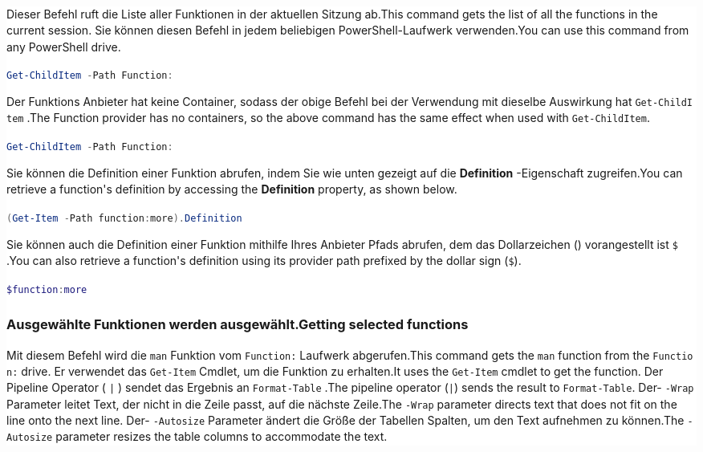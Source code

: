 <span data-ttu-id="03a31-143">Dieser Befehl ruft die Liste aller Funktionen in der aktuellen Sitzung ab.</span><span class="sxs-lookup"><span data-stu-id="03a31-143">This command gets the list of all the functions in the current session.</span></span> <span data-ttu-id="03a31-144">Sie können diesen Befehl in jedem beliebigen PowerShell-Laufwerk verwenden.</span><span class="sxs-lookup"><span data-stu-id="03a31-144">You can use this command from any PowerShell drive.</span></span>

```powershell
Get-ChildItem -Path Function:
```

<span data-ttu-id="03a31-145">Der Funktions Anbieter hat keine Container, sodass der obige Befehl bei der Verwendung mit dieselbe Auswirkung hat `Get-ChildItem` .</span><span class="sxs-lookup"><span data-stu-id="03a31-145">The Function provider has no containers, so the above command has the same effect when used with `Get-ChildItem`.</span></span>

```powershell
Get-ChildItem -Path Function:
```

<span data-ttu-id="03a31-146">Sie können die Definition einer Funktion abrufen, indem Sie wie unten gezeigt auf die **Definition** -Eigenschaft zugreifen.</span><span class="sxs-lookup"><span data-stu-id="03a31-146">You can retrieve a function's definition by accessing the **Definition** property, as shown below.</span></span>

```powershell
(Get-Item -Path function:more).Definition
```

<span data-ttu-id="03a31-147">Sie können auch die Definition einer Funktion mithilfe Ihres Anbieter Pfads abrufen, dem das Dollarzeichen () vorangestellt ist `$` .</span><span class="sxs-lookup"><span data-stu-id="03a31-147">You can also retrieve a function's definition using its provider path prefixed by the dollar sign (`$`).</span></span>

```powershell
$function:more
```

### <a name="getting-selected-functions"></a><span data-ttu-id="03a31-148">Ausgewählte Funktionen werden ausgewählt.</span><span class="sxs-lookup"><span data-stu-id="03a31-148">Getting selected functions</span></span>

<span data-ttu-id="03a31-149">Mit diesem Befehl wird die `man` Funktion vom `Function:` Laufwerk abgerufen.</span><span class="sxs-lookup"><span data-stu-id="03a31-149">This command gets the `man` function from the `Function:` drive.</span></span> <span data-ttu-id="03a31-150">Er verwendet das `Get-Item` Cmdlet, um die Funktion zu erhalten.</span><span class="sxs-lookup"><span data-stu-id="03a31-150">It uses the `Get-Item` cmdlet to get the function.</span></span> <span data-ttu-id="03a31-151">Der Pipeline Operator ( `|` ) sendet das Ergebnis an `Format-Table` .</span><span class="sxs-lookup"><span data-stu-id="03a31-151">The pipeline operator (`|`) sends the result to `Format-Table`.</span></span> <span data-ttu-id="03a31-152">Der- `-Wrap` Parameter leitet Text, der nicht in die Zeile passt, auf die nächste Zeile.</span><span class="sxs-lookup"><span data-stu-id="03a31-152">The `-Wrap` parameter directs text that does not fit on the line onto the next line.</span></span> <span data-ttu-id="03a31-153">Der- `-Autosize` Parameter ändert die Größe der Tabellen Spalten, um den Text aufnehmen zu können.</span><span class="sxs-lookup"><span data-stu-id="03a31-153">The `-Autosize` parameter resizes the table columns to accommodate the text.</span></span>
